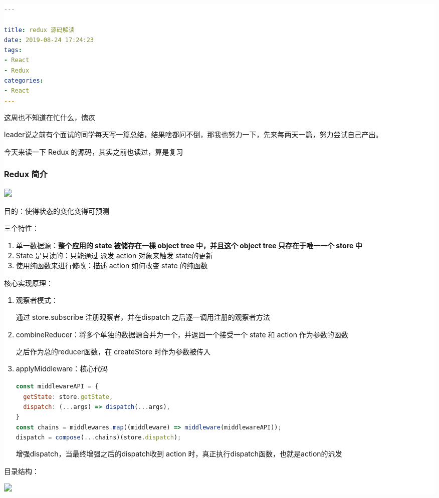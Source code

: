 ```yaml
---

title: redux 源码解读
date: 2019-08-24 17:24:23
tags:
- React
- Redux
categories:
- React
---
```


这周也不知道在忙什么，愧疚

leader说之前有个面试的同学每天写一篇总结，结果啥都问不倒，那我也努力一下，先来每两天一篇，努力尝试自己产出。

今天来读一下 Redux 的源码，其实之前也读过，算是复习

### Redux 简介

![](http://ww1.sinaimg.cn/large/8ac7964fly1g6b08rfm9yj21aq0jqdli.jpg)

目的：使得状态的变化变得可预测

三个特性：

1. 单一数据源：**整个应用的 state 被储存在一棵 object tree 中，并且这个 object tree 只存在于唯一一个 store 中**
2. State 是只读的：只能通过 派发 action 对象来触发 state的更新
3. 使用纯函数来进行修改：描述 action 如何改变 state 的纯函数

核心实现原理：

1. 观察者模式：

   通过 store.subscribe 注册观察者，并在dispatch 之后逐一调用注册的观察者方法

2. combineReducer：将多个单独的数据源合并为一个，并返回一个接受一个 state 和 action 作为参数的函数

   之后作为总的reducer函数，在 createStore 时作为参数被传入

3. applyMiddleware：核心代码

   ```javascript
   const middlewareAPI = {
     getState: store.getState,
     dispatch: (...args) => dispatch(...args),
   }
   const chains = middlewares.map((middleware) => middleware(middlewareAPI));
   dispatch = compose(...chains)(store.dispatch);
   ```

   增强dispatch，当最终增强之后的dispatch收到 action 时，真正执行dispatch函数，也就是action的派发

目录结构：

![](http://ww1.sinaimg.cn/large/8ac7964fly1g6b0sl1ywqj20as0digmm.jpg)
